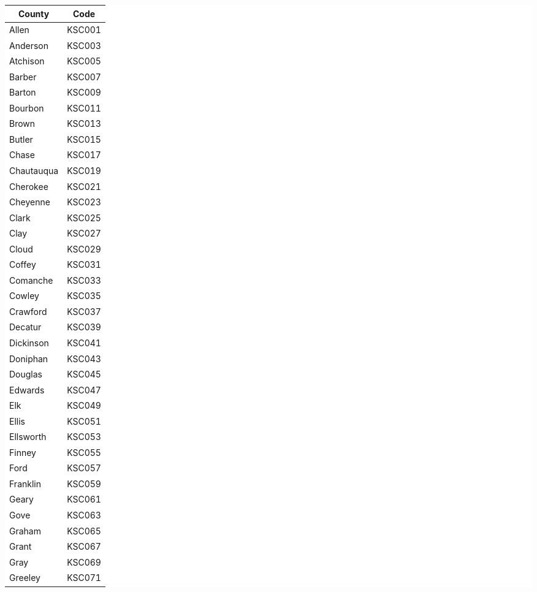 | County | Code |
|--------|------|
| Allen     | KSC001   |
| Anderson     | KSC003   |
| Atchison     | KSC005   |
| Barber     | KSC007   |
| Barton     | KSC009   |
| Bourbon     | KSC011   |
| Brown     | KSC013   |
| Butler     | KSC015   |
| Chase     | KSC017   |
| Chautauqua     | KSC019   |
| Cherokee     | KSC021   |
| Cheyenne     | KSC023   |
| Clark     | KSC025   |
| Clay     | KSC027   |
| Cloud     | KSC029   |
| Coffey     | KSC031   |
| Comanche     | KSC033   |
| Cowley     | KSC035   |
| Crawford     | KSC037   |
| Decatur     | KSC039   |
| Dickinson     | KSC041   |
| Doniphan     | KSC043   |
| Douglas     | KSC045   |
| Edwards     | KSC047   |
| Elk     | KSC049   |
| Ellis     | KSC051   |
| Ellsworth     | KSC053   |
| Finney     | KSC055   |
| Ford     | KSC057   |
| Franklin     | KSC059   |
| Geary     | KSC061   |
| Gove     | KSC063   |
| Graham     | KSC065   |
| Grant     | KSC067   |
| Gray     | KSC069   |
| Greeley     | KSC071   |